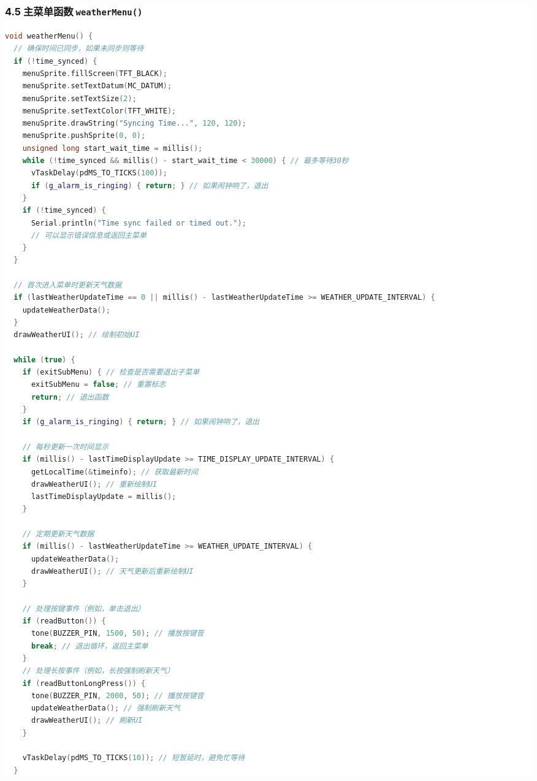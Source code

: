 ### 4.5 主菜单函数 `weatherMenu()`

```c++
void weatherMenu() {
  // 确保时间已同步，如果未同步则等待
  if (!time_synced) {
    menuSprite.fillScreen(TFT_BLACK);
    menuSprite.setTextDatum(MC_DATUM);
    menuSprite.setTextSize(2);
    menuSprite.setTextColor(TFT_WHITE);
    menuSprite.drawString("Syncing Time...", 120, 120);
    menuSprite.pushSprite(0, 0);
    unsigned long start_wait_time = millis();
    while (!time_synced && millis() - start_wait_time < 30000) { // 最多等待30秒
      vTaskDelay(pdMS_TO_TICKS(100));
      if (g_alarm_is_ringing) { return; } // 如果闹钟响了，退出
    }
    if (!time_synced) {
      Serial.println("Time sync failed or timed out.");
      // 可以显示错误信息或返回主菜单
    }
  }

  // 首次进入菜单时更新天气数据
  if (lastWeatherUpdateTime == 0 || millis() - lastWeatherUpdateTime >= WEATHER_UPDATE_INTERVAL) {
    updateWeatherData();
  }
  drawWeatherUI(); // 绘制初始UI

  while (true) {
    if (exitSubMenu) { // 检查是否需要退出子菜单
      exitSubMenu = false; // 重置标志
      return; // 退出函数
    }
    if (g_alarm_is_ringing) { return; } // 如果闹钟响了，退出

    // 每秒更新一次时间显示
    if (millis() - lastTimeDisplayUpdate >= TIME_DISPLAY_UPDATE_INTERVAL) {
      getLocalTime(&timeinfo); // 获取最新时间
      drawWeatherUI(); // 重新绘制UI
      lastTimeDisplayUpdate = millis();
    }

    // 定期更新天气数据
    if (millis() - lastWeatherUpdateTime >= WEATHER_UPDATE_INTERVAL) {
      updateWeatherData();
      drawWeatherUI(); // 天气更新后重新绘制UI
    }

    // 处理按键事件（例如，单击退出）
    if (readButton()) {
      tone(BUZZER_PIN, 1500, 50); // 播放按键音
      break; // 退出循环，返回主菜单
    }
    // 处理长按事件（例如，长按强制刷新天气）
    if (readButtonLongPress()) {
      tone(BUZZER_PIN, 2000, 50); // 播放按键音
      updateWeatherData(); // 强制刷新天气
      drawWeatherUI(); // 刷新UI
    }

    vTaskDelay(pdMS_TO_TICKS(10)); // 短暂延时，避免忙等待
  }
```